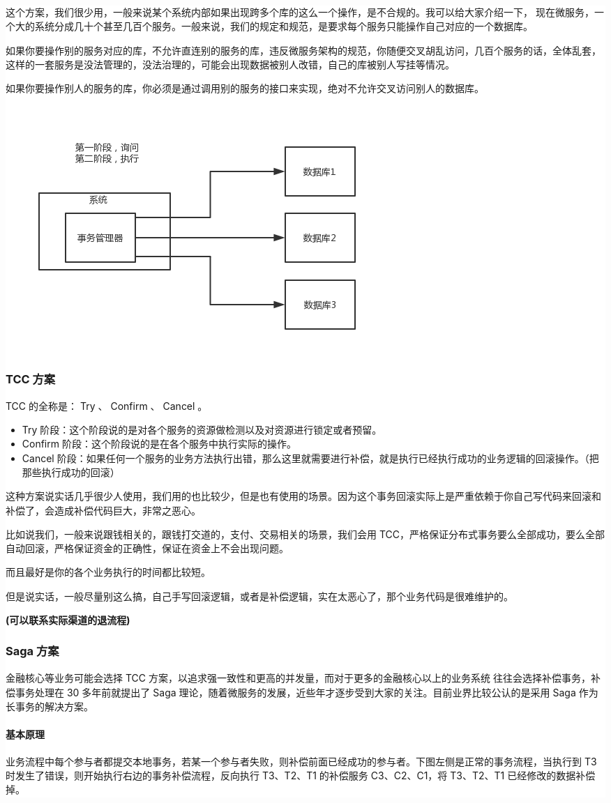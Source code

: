 这个方案，我们很少用，一般来说某个系统内部如果出现跨多个库的这么一个操作，是不合规的。我可以给大家介绍一下， 现在微服务，一个大的系统分成几十个甚至几百个服务。一般来说，我们的规定和规范，是要求每个服务只能操作自己对应的一个数据库。

如果你要操作别的服务对应的库，不允许直连别的服务的库，违反微服务架构的规范，你随便交叉胡乱访问，几百个服务的话，全体乱套，这样的一套服务是没法管理的，没法治理的，可能会出现数据被别人改错，自己的库被别人写挂等情况。

如果你要操作别人的服务的库，你必须是通过调用别的服务的接口来实现，绝对不允许交叉访问别人的数据库。

![](2020-07-24-小李飞刀-分布式/distributed-transaction-XA.png)

### TCC 方案

TCC 的全称是： Try 、 Confirm 、 Cancel 。

- Try 阶段：这个阶段说的是对各个服务的资源做检测以及对资源进行锁定或者预留。
- Confirm 阶段：这个阶段说的是在各个服务中执行实际的操作。
- Cancel 阶段：如果任何一个服务的业务方法执行出错，那么这里就需要进行补偿，就是执行已经执行成功的业务逻辑的回滚操作。（把那些执行成功的回滚）

这种方案说实话几乎很少人使用，我们用的也比较少，但是也有使用的场景。因为这个事务回滚实际上是严重依赖于你自己写代码来回滚和补偿了，会造成补偿代码巨大，非常之恶心。

比如说我们，一般来说跟钱相关的，跟钱打交道的，支付、交易相关的场景，我们会用 TCC，严格保证分布式事务要么全部成功，要么全部自动回滚，严格保证资金的正确性，保证在资金上不会出现问题。

而且最好是你的各个业务执行的时间都比较短。

但是说实话，一般尽量别这么搞，自己手写回滚逻辑，或者是补偿逻辑，实在太恶心了，那个业务代码是很难维护的。

**(可以联系实际渠道的退流程)**

### Saga 方案

金融核心等业务可能会选择 TCC 方案，以追求强一致性和更高的并发量，而对于更多的金融核心以上的业务系统 往往会选择补偿事务，补偿事务处理在 30 多年前就提出了 Saga 理论，随着微服务的发展，近些年才逐步受到大家的关注。目前业界比较公认的是采用 Saga 作为长事务的解决方案。

#### 基本原理

业务流程中每个参与者都提交本地事务，若某一个参与者失败，则补偿前面已经成功的参与者。下图左侧是正常的事务流程，当执行到 T3 时发生了错误，则开始执行右边的事务补偿流程，反向执行 T3、T2、T1 的补偿服务 C3、C2、C1，将 T3、T2、T1 已经修改的数据补偿掉。
